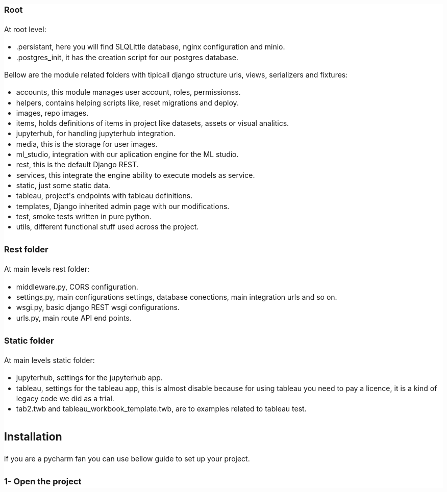 
### Root
At root level:
- .persistant, here you will find SLQLittle database, nginx configuration and minio. 
- .postgres_init, it has the creation script for our postgres database.

Bellow are the module related folders with tipicall django structure urls, views, serializers and fixtures:
- accounts, this module manages user account, roles, permissionss.
- helpers, contains helping scripts like, reset migrations and deploy.
- images, repo images.
- items, holds definitions of items in project like datasets, assets or visual analitics.
- jupyterhub, for handling jupyterhub integration.
- media, this is the storage for user images.
- ml_studio, integration with our aplication engine for the ML studio.
- rest, this is the default Django REST.
- services, this integrate the engine ability to execute models as service.
- static, just some static data.
- tableau, project's endpoints with tableau definitions.
- templates, Django inherited admin page with our modifications.
- test, smoke tests written in pure python.
- utils, different functional stuff used across the project.

### Rest folder
At main levels rest folder:
- middleware.py, CORS configuration.
- settings.py, main configurations settings, database conections, main integration urls and so on.
- wsgi.py, basic django REST wsgi configurations.
- urls.py, main route API end points.

### Static folder
At main levels static folder:
- jupyterhub, settings for the jupyterhub app.
- tableau, settings for the tableau app, this is almost disable because for using tableau you need to pay a licence, it is a kind of legacy code we did as a trial. 
- tab2.twb and tableau_workbook_template.twb, are to examples related to tableau test.

## Installation

if you are a pycharm fan you can use bellow guide to set up your project.

### 1- Open the project